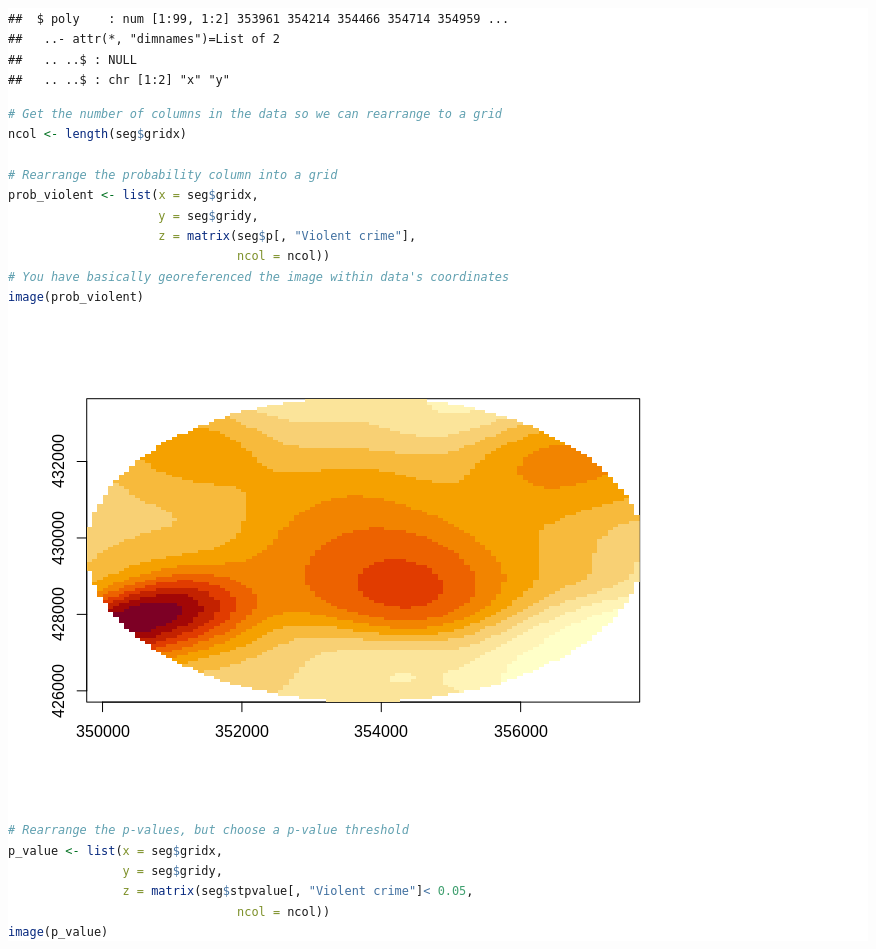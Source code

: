     ##  $ poly    : num [1:99, 1:2] 353961 354214 354466 354714 354959 ...
    ##   ..- attr(*, "dimnames")=List of 2
    ##   .. ..$ : NULL
    ##   .. ..$ : chr [1:2] "x" "y"

``` r
# Get the number of columns in the data so we can rearrange to a grid
ncol <- length(seg$gridx)

# Rearrange the probability column into a grid
prob_violent <- list(x = seg$gridx,
                     y = seg$gridy,
                     z = matrix(seg$p[, "Violent crime"],
                                ncol = ncol))
# You have basically georeferenced the image within data's coordinates
image(prob_violent)
```

![](04_Segregation_exercise_files/figure-gfm/segregation-1.png)

``` r
# Rearrange the p-values, but choose a p-value threshold
p_value <- list(x = seg$gridx,
                y = seg$gridy,
                z = matrix(seg$stpvalue[, "Violent crime"]< 0.05,
                                ncol = ncol))
image(p_value)
```
